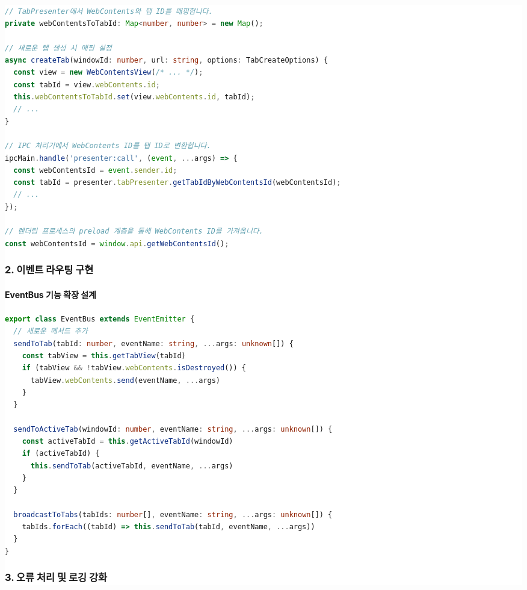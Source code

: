```typescript
// TabPresenter에서 WebContents와 탭 ID를 매핑합니다.
private webContentsToTabId: Map<number, number> = new Map();

// 새로운 탭 생성 시 매핑 설정
async createTab(windowId: number, url: string, options: TabCreateOptions) {
  const view = new WebContentsView(/* ... */);
  const tabId = view.webContents.id;
  this.webContentsToTabId.set(view.webContents.id, tabId);
  // ...
}

// IPC 처리기에서 WebContents ID를 탭 ID로 변환합니다.
ipcMain.handle('presenter:call', (event, ...args) => {
  const webContentsId = event.sender.id;
  const tabId = presenter.tabPresenter.getTabIdByWebContentsId(webContentsId);
  // ...
});

// 렌더링 프로세스의 preload 계층을 통해 WebContents ID를 가져옵니다.
const webContentsId = window.api.getWebContentsId();
```

### 2. 이벤트 라우팅 구현

#### EventBus 기능 확장 설계

```typescript
export class EventBus extends EventEmitter {
  // 새로운 메서드 추가
  sendToTab(tabId: number, eventName: string, ...args: unknown[]) {
    const tabView = this.getTabView(tabId)
    if (tabView && !tabView.webContents.isDestroyed()) {
      tabView.webContents.send(eventName, ...args)
    }
  }

  sendToActiveTab(windowId: number, eventName: string, ...args: unknown[]) {
    const activeTabId = this.getActiveTabId(windowId)
    if (activeTabId) {
      this.sendToTab(activeTabId, eventName, ...args)
    }
  }

  broadcastToTabs(tabIds: number[], eventName: string, ...args: unknown[]) {
    tabIds.forEach((tabId) => this.sendToTab(tabId, eventName, ...args))
  }
}
```

### 3. 오류 처리 및 로깅 강화

